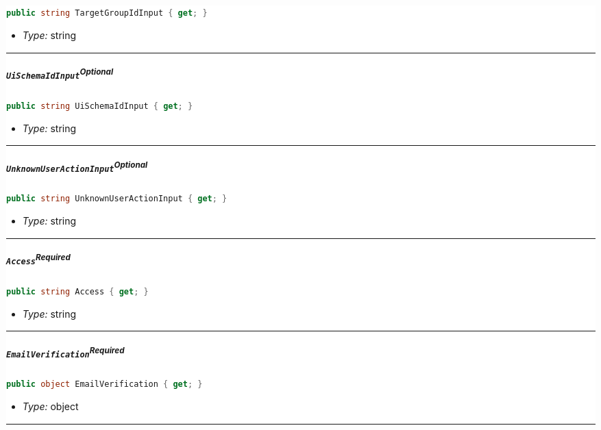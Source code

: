 ```csharp
public string TargetGroupIdInput { get; }
```

- *Type:* string

---

##### `UiSchemaIdInput`<sup>Optional</sup> <a name="UiSchemaIdInput" id="@cdktf/provider-okta.policyRuleProfileEnrollment.PolicyRuleProfileEnrollment.property.uiSchemaIdInput"></a>

```csharp
public string UiSchemaIdInput { get; }
```

- *Type:* string

---

##### `UnknownUserActionInput`<sup>Optional</sup> <a name="UnknownUserActionInput" id="@cdktf/provider-okta.policyRuleProfileEnrollment.PolicyRuleProfileEnrollment.property.unknownUserActionInput"></a>

```csharp
public string UnknownUserActionInput { get; }
```

- *Type:* string

---

##### `Access`<sup>Required</sup> <a name="Access" id="@cdktf/provider-okta.policyRuleProfileEnrollment.PolicyRuleProfileEnrollment.property.access"></a>

```csharp
public string Access { get; }
```

- *Type:* string

---

##### `EmailVerification`<sup>Required</sup> <a name="EmailVerification" id="@cdktf/provider-okta.policyRuleProfileEnrollment.PolicyRuleProfileEnrollment.property.emailVerification"></a>

```csharp
public object EmailVerification { get; }
```

- *Type:* object

---
